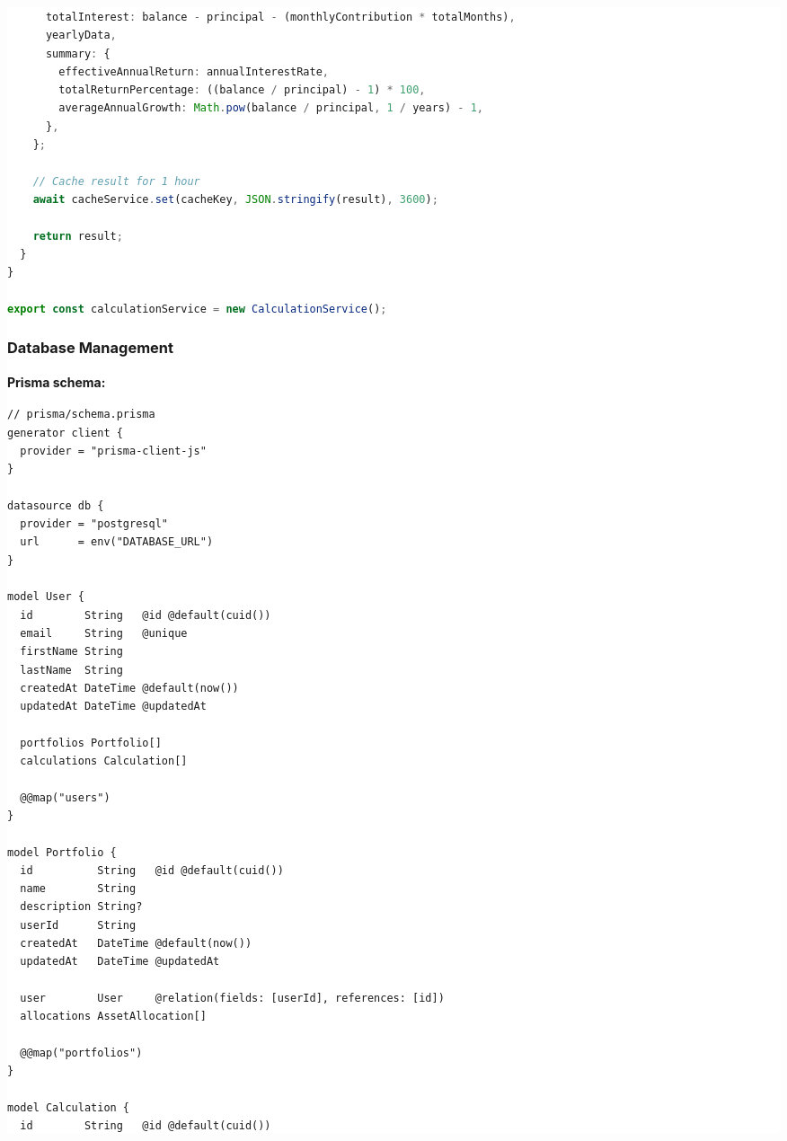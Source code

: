 ```typescript
      totalInterest: balance - principal - (monthlyContribution * totalMonths),
      yearlyData,
      summary: {
        effectiveAnnualReturn: annualInterestRate,
        totalReturnPercentage: ((balance / principal) - 1) * 100,
        averageAnnualGrowth: Math.pow(balance / principal, 1 / years) - 1,
      },
    };
    
    // Cache result for 1 hour
    await cacheService.set(cacheKey, JSON.stringify(result), 3600);
    
    return result;
  }
}

export const calculationService = new CalculationService();
```

### Database Management

**Prisma schema:**

```prisma
// prisma/schema.prisma
generator client {
  provider = "prisma-client-js"
}

datasource db {
  provider = "postgresql"
  url      = env("DATABASE_URL")
}

model User {
  id        String   @id @default(cuid())
  email     String   @unique
  firstName String
  lastName  String
  createdAt DateTime @default(now())
  updatedAt DateTime @updatedAt
  
  portfolios Portfolio[]
  calculations Calculation[]
  
  @@map("users")
}

model Portfolio {
  id          String   @id @default(cuid())
  name        String
  description String?
  userId      String
  createdAt   DateTime @default(now())
  updatedAt   DateTime @updatedAt
  
  user        User     @relation(fields: [userId], references: [id])
  allocations AssetAllocation[]
  
  @@map("portfolios")
}

model Calculation {
  id        String   @id @default(cuid())
```
